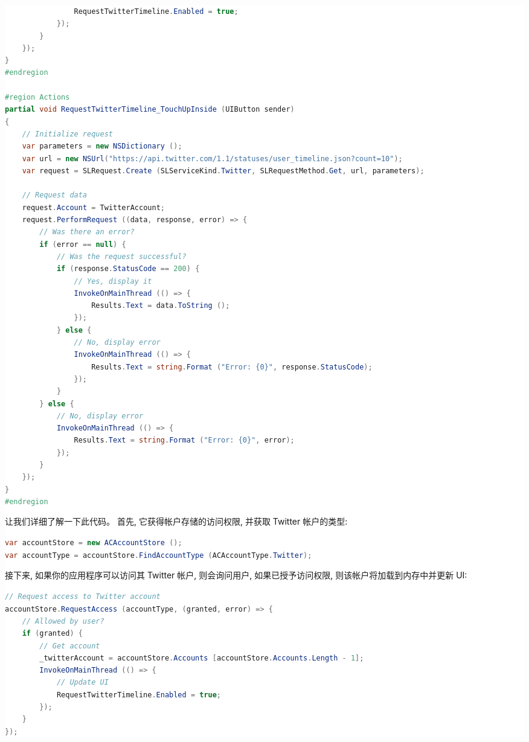 ```csharp
                RequestTwitterTimeline.Enabled = true;
            });
        }
    });
}
#endregion

#region Actions
partial void RequestTwitterTimeline_TouchUpInside (UIButton sender)
{
    // Initialize request
    var parameters = new NSDictionary ();
    var url = new NSUrl("https://api.twitter.com/1.1/statuses/user_timeline.json?count=10");
    var request = SLRequest.Create (SLServiceKind.Twitter, SLRequestMethod.Get, url, parameters);

    // Request data
    request.Account = TwitterAccount;
    request.PerformRequest ((data, response, error) => {
        // Was there an error?
        if (error == null) {
            // Was the request successful?
            if (response.StatusCode == 200) {
                // Yes, display it
                InvokeOnMainThread (() => {
                    Results.Text = data.ToString ();
                });
            } else {
                // No, display error
                InvokeOnMainThread (() => {
                    Results.Text = string.Format ("Error: {0}", response.StatusCode);
                });
            }
        } else {
            // No, display error
            InvokeOnMainThread (() => {
                Results.Text = string.Format ("Error: {0}", error);
            });
        }
    });
}
#endregion
```

让我们详细了解一下此代码。 首先, 它获得帐户存储的访问权限, 并获取 Twitter 帐户的类型:

```csharp
var accountStore = new ACAccountStore ();
var accountType = accountStore.FindAccountType (ACAccountType.Twitter);
```

接下来, 如果你的应用程序可以访问其 Twitter 帐户, 则会询问用户, 如果已授予访问权限, 则该帐户将加载到内存中并更新 UI:

```csharp
// Request access to Twitter account
accountStore.RequestAccess (accountType, (granted, error) => {
    // Allowed by user?
    if (granted) {
        // Get account
        _twitterAccount = accountStore.Accounts [accountStore.Accounts.Length - 1];
        InvokeOnMainThread (() => {
            // Update UI
            RequestTwitterTimeline.Enabled = true;
        });
    }
});
```